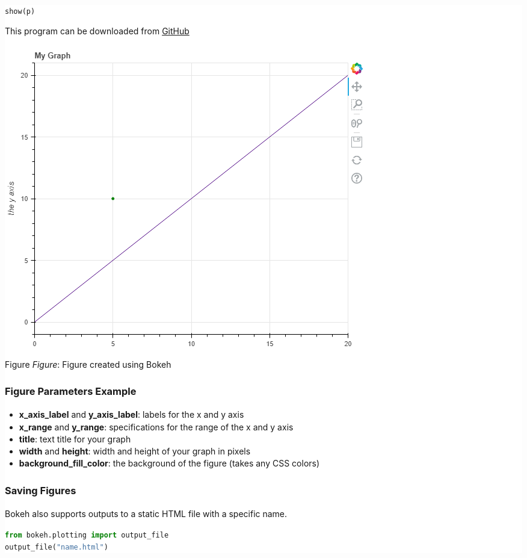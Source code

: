 ```python
show(p)
```

This program can be downloaded from [GitHub](https://github.com/cybertraining-dsc/reu2022/tree/main/project/graphics/examples/bokeh-figure.py)

![figure](examples/images/bokeh-figure.png)

Figure *Figure*: Figure created using Bokeh


### Figure Parameters Example

* <b>x_axis_label</b> and <b>y_axis_label</b>: labels for the
x and y axis
* <b>x_range</b> and <b>y_range</b>: specifications for the range of the x and y axis
* <b>title</b>: text title for your graph
* <b>width</b> and <b>height</b>: width and height of your graph in pixels
* <b>background_fill_color</b>: the background of the figure (takes any CSS colors)

### Saving Figures

Bokeh also supports outputs to a static HTML file with a
specific name.

```python
from bokeh.plotting import output_file
output_file("name.html")
```
